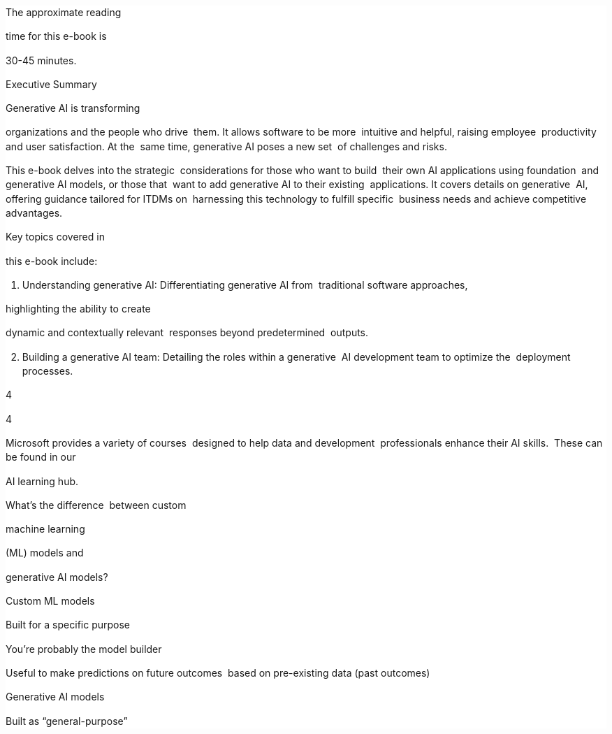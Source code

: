 The approximate reading  

time for this e-book is  

30-45 minutes.  

Executive Summary  

Generative AI is transforming  

organizations and the people who drive  them. It allows software to be more  intuitive and helpful, raising employee  productivity and user satisfaction. At the  same time, generative AI poses a new set  of challenges and risks.  

This e-book delves into the strategic  considerations for those who want to build  their own AI applications using foundation  and generative AI models, or those that  want to add generative AI to their existing  applications. It covers details on generative  AI, offering guidance tailored for ITDMs on  harnessing this technology to fulfill specific  business needs and achieve competitive  advantages.  

Key topics covered in  

this e-book include:  

1. Understanding generative AI: Differentiating generative AI from  traditional software approaches,  

highlighting the ability to create  

dynamic and contextually relevant  responses beyond predetermined  outputs. 

2. Building a generative AI team: Detailing the roles within a generative  AI development team to optimize the  deployment processes. 

4 

4 

Microsoft provides a variety of courses  designed to help data and development  professionals enhance their AI skills.  These can be found in our  

AI learning hub. 

What’s the difference  between custom  

machine learning  

(ML) models and  

generative AI models? 

Custom ML models  

Built for a specific purpose  

You’re probably the model builder  

Useful to make predictions on future outcomes  based on pre-existing data (past outcomes)  

Generative AI models 

Built as “general-purpose”  
